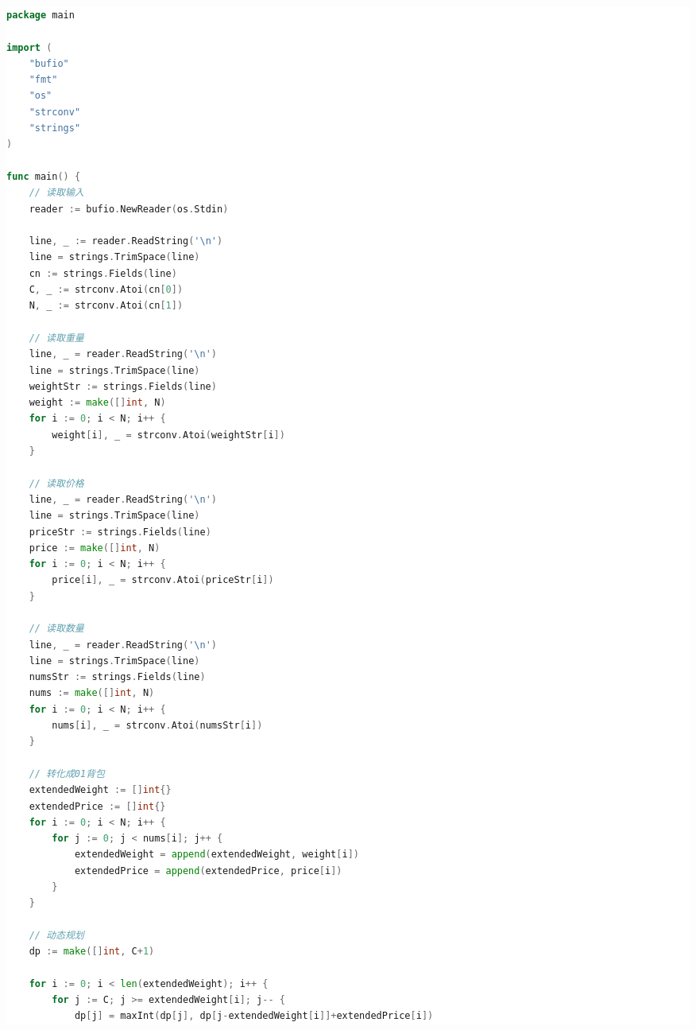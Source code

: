 ```go
package main

import (
    "bufio"
    "fmt"
    "os"
    "strconv"
    "strings"
)

func main() {
    // 读取输入
    reader := bufio.NewReader(os.Stdin)

    line, _ := reader.ReadString('\n')
    line = strings.TrimSpace(line)
    cn := strings.Fields(line)
    C, _ := strconv.Atoi(cn[0])
    N, _ := strconv.Atoi(cn[1])

    // 读取重量
    line, _ = reader.ReadString('\n')
    line = strings.TrimSpace(line)
    weightStr := strings.Fields(line)
    weight := make([]int, N)
    for i := 0; i < N; i++ {
        weight[i], _ = strconv.Atoi(weightStr[i])
    }

    // 读取价格
    line, _ = reader.ReadString('\n')
    line = strings.TrimSpace(line)
    priceStr := strings.Fields(line)
    price := make([]int, N)
    for i := 0; i < N; i++ {
        price[i], _ = strconv.Atoi(priceStr[i])
    }

    // 读取数量
    line, _ = reader.ReadString('\n')
    line = strings.TrimSpace(line)
    numsStr := strings.Fields(line)
    nums := make([]int, N)
    for i := 0; i < N; i++ {
        nums[i], _ = strconv.Atoi(numsStr[i])
    }

    // 转化成01背包
    extendedWeight := []int{}
    extendedPrice := []int{}
    for i := 0; i < N; i++ {
        for j := 0; j < nums[i]; j++ {
            extendedWeight = append(extendedWeight, weight[i])
            extendedPrice = append(extendedPrice, price[i])
        }
    }

    // 动态规划
    dp := make([]int, C+1)

    for i := 0; i < len(extendedWeight); i++ {
        for j := C; j >= extendedWeight[i]; j-- {
            dp[j] = maxInt(dp[j], dp[j-extendedWeight[i]]+extendedPrice[i])
```